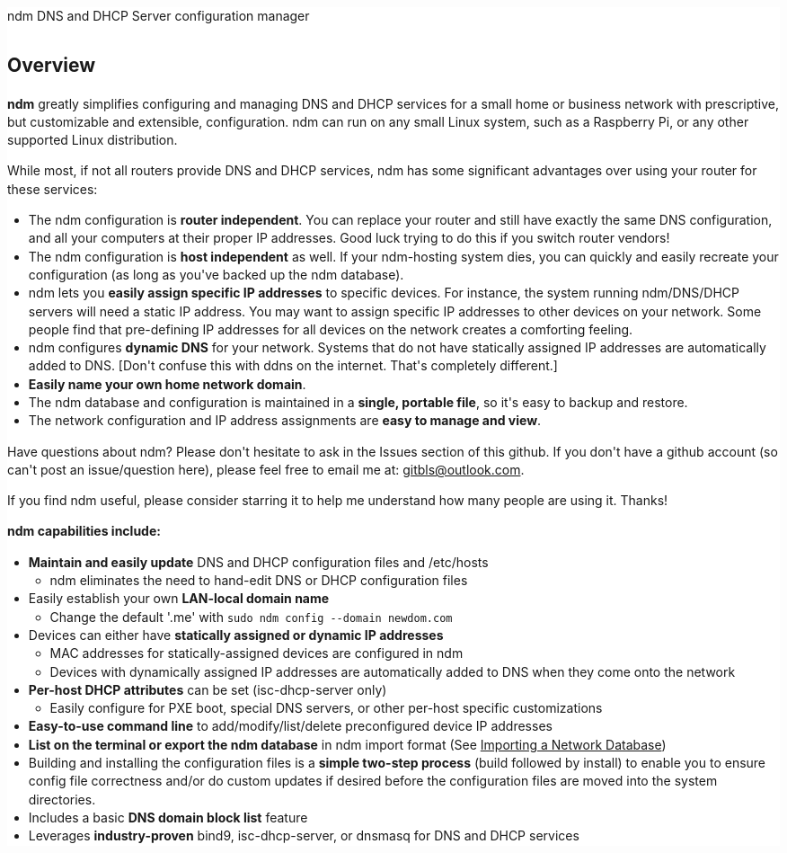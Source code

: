 ndm DNS and DHCP Server configuration manager

## Overview

**ndm** greatly simplifies configuring and managing DNS and DHCP services for a small home or business network with prescriptive, but customizable and extensible, configuration. ndm can run on any small Linux system, such as a Raspberry Pi, or any other supported Linux distribution.

While most, if not all routers provide DNS and DHCP services, ndm has some significant advantages over using your router for these services:

* The ndm configuration is **router independent**. You can replace your router and still have exactly the same DNS configuration, and all your computers at their proper IP addresses. Good luck trying to do this if you switch router vendors!
* The ndm configuration is **host independent** as well. If your ndm-hosting system dies, you can quickly and easily recreate your configuration (as long as you've backed up the ndm database).
* ndm lets you **easily assign specific IP addresses** to specific devices. For instance, the system running ndm/DNS/DHCP servers will need a static IP address. You may want to assign specific IP addresses to other devices on your network. Some people find that pre-defining IP addresses for all devices on the network creates a comforting feeling.
* ndm configures **dynamic DNS** for your network. Systems that do not have statically assigned IP addresses are automatically added to DNS. [Don't confuse this with ddns on the internet. That's completely different.]
* **Easily name your own home network domain**.
* The ndm database and configuration is maintained in a **single, portable file**, so it's easy to backup and restore.
* The network configuration and IP address assignments are **easy to manage and view**.

Have questions about ndm? Please don't hesitate to ask in the Issues section of this github. If you don't have a github account (so can't post an issue/question here), please feel free to email me at: [gitbls@outlook.com](mailto:gitbls@outlook.com).

If you find ndm useful, please consider starring it to help me understand how many people are using it. Thanks!

**ndm capabilities include:**

* **Maintain and easily update** DNS and DHCP configuration files and /etc/hosts 
    * ndm eliminates the need to hand-edit DNS or DHCP configuration files
* Easily establish your own **LAN-local domain name**
    * Change the default '.me' with `sudo ndm config --domain newdom.com`
* Devices can either have **statically assigned or dynamic IP addresses**
    * MAC addresses for statically-assigned devices are configured in ndm
    * Devices with dynamically assigned IP addresses are automatically added to DNS when they come onto the network
* **Per-host DHCP attributes** can be set (isc-dhcp-server only)
    * Easily configure for PXE boot, special DNS servers, or other per-host specific customizations
* **Easy-to-use command line** to add/modify/list/delete preconfigured device IP addresses
* **List on the terminal or export the ndm database** in ndm import format (See [Importing a Network Database](https://github.com/gitbls/ndm#importing-a-network-database))
* Building and installing the configuration files is a **simple two-step process** (build followed by install) to enable you to ensure config file correctness and/or do custom updates if desired before the configuration files are moved into the system directories.
* Includes a basic **DNS domain block list** feature
* Leverages **industry-proven** bind9, isc-dhcp-server, or dnsmasq for DNS and DHCP services
